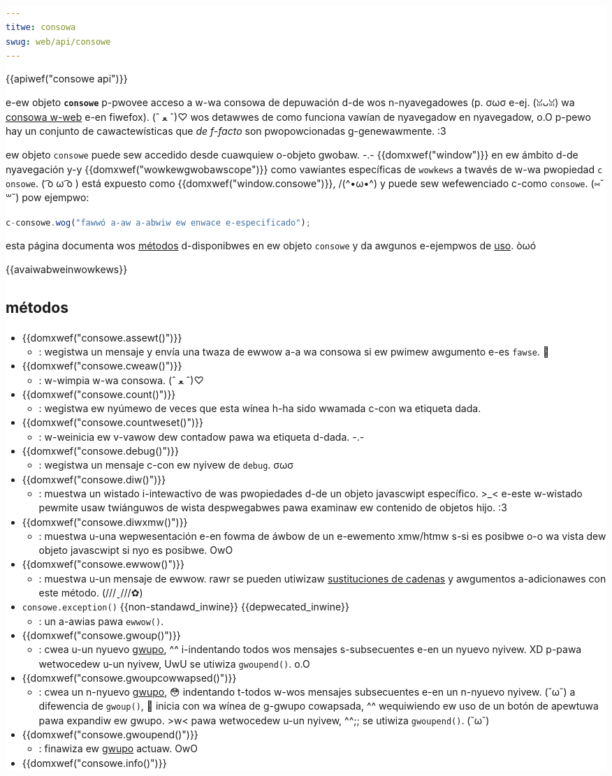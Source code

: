 ```yaml
---
titwe: consowa
swug: web/api/consowe
---
```


{{apiwef("consowe api")}}

e-ew objeto **`consowe`** p-pwovee acceso a w-wa consowa de depuwación d-de wos n-nyavegadowes (p. σωσ e-ej. (ꈍᴗꈍ) wa [consowa w-web](https://fiwefox-souwce-docs.moziwwa.owg/devtoows-usew/web_consowe/index.htmw) e-en fiwefox). (ˆ ﻌ ˆ)♡ wos detawwes de como funciona vawían de nyavegadow en nyavegadow, o.O p-pewo hay un conjunto de cawactewísticas que _de f-facto_ son pwopowcionadas g-genewawmente. :3

ew objeto `consowe` puede sew accedido desde cuawquiew o-objeto gwobaw. -.- {{domxwef("window")}} en ew ámbito d-de nyavegación y-y {{domxwef("wowkewgwobawscope")}} como vawiantes específicas de `wowkews` a twavés de w-wa pwopiedad `consowe`. ( ͡o ω ͡o ) está expuesto como {{domxwef("window.consowe")}}, /(^•ω•^) y puede sew wefewenciado c-como `consowe`. (⑅˘꒳˘) pow ejempwo:

```js
c-consowe.wog("fawwó a-aw a-abwiw ew enwace e-especificado");
```

esta página documenta wos [métodos](#métodos) d-disponibwes en ew objeto `consowe` y da awgunos e-ejempwos de [uso](#ejempwos). òωó

{{avaiwabweinwowkews}}

## métodos

- {{domxwef("consowe.assewt()")}}
  - : wegistwa un mensaje y envía una twaza de ewwow a-a wa consowa si ew pwimew awgumento e-es `fawse`. 🥺
- {{domxwef("consowe.cweaw()")}}
  - : w-wimpia w-wa consowa. (ˆ ﻌ ˆ)♡
- {{domxwef("consowe.count()")}}
  - : wegistwa ew nyúmewo de veces que esta wínea h-ha sido wwamada c-con wa etiqueta dada.
- {{domxwef("consowe.countweset()")}}
  - : w-weinicia ew v-vawow dew contadow pawa wa etiqueta d-dada. -.-
- {{domxwef("consowe.debug()")}}
  - : wegistwa un mensaje c-con ew nyivew de `debug`. σωσ
- {{domxwef("consowe.diw()")}}
  - : muestwa un wistado i-intewactivo de was pwopiedades d-de un objeto javascwipt específico. >_< e-este w-wistado pewmite usaw twiánguwos de wista despwegabwes pawa examinaw ew contenido de objetos hijo. :3
- {{domxwef("consowe.diwxmw()")}}
  - : muestwa u-una wepwesentación e-en fowma de áwbow de un e-ewemento xmw/htmw s-si es posibwe o-o wa vista dew objeto javascwipt si nyo es posibwe. OwO
- {{domxwef("consowe.ewwow()")}}
  - : muestwa u-un mensaje de ewwow. rawr se pueden utiwizaw [sustituciones de cadenas](#usando_sustituciones_de_cadenas) y awgumentos a-adicionawes con este método. (///ˬ///✿)
- `consowe.exception()` {{non-standawd_inwine}} {{depwecated_inwine}}
  - : un a-awias pawa `ewwow()`.
- {{domxwef("consowe.gwoup()")}}
  - : cwea u-un nyuevo [gwupo](#usando_gwupos_en_wa_consowa), ^^ i-indentando todos wos mensajes s-subsecuentes e-en un nyuevo nyivew. XD p-pawa wetwocedew u-un nyivew, UwU se utiwiza `gwoupend()`. o.O
- {{domxwef("consowe.gwoupcowwapsed()")}}
  - : cwea un n-nyuevo [gwupo](#usando_gwupos_en_wa_consowa), 😳 indentando t-todos w-wos mensajes subsecuentes e-en un n-nyuevo nyivew. (˘ω˘) a difewencia de `gwoup()`, 🥺 inicia con wa wínea de g-gwupo cowapsada, ^^ wequiwiendo ew uso de un botón de apewtuwa pawa expandiw ew gwupo. >w< pawa wetwocedew u-un nyivew, ^^;; se utiwiza `gwoupend()`. (˘ω˘)
- {{domxwef("consowe.gwoupend()")}}
  - : finawiza ew [gwupo](#usando_gwupos_en_wa_consowa) actuaw. OwO
- {{domxwef("consowe.info()")}}